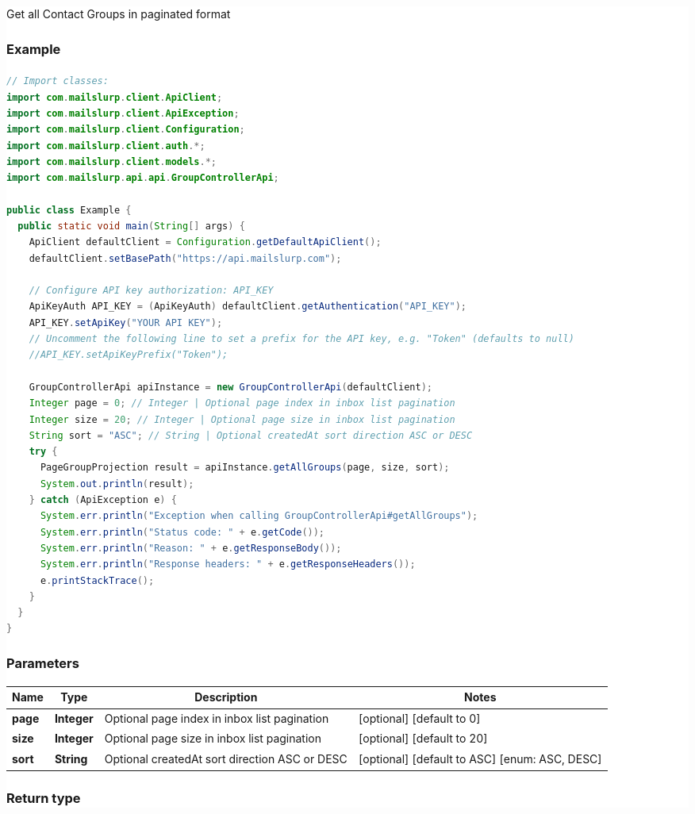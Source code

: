 Get all Contact Groups in paginated format

### Example
```java
// Import classes:
import com.mailslurp.client.ApiClient;
import com.mailslurp.client.ApiException;
import com.mailslurp.client.Configuration;
import com.mailslurp.client.auth.*;
import com.mailslurp.client.models.*;
import com.mailslurp.api.api.GroupControllerApi;

public class Example {
  public static void main(String[] args) {
    ApiClient defaultClient = Configuration.getDefaultApiClient();
    defaultClient.setBasePath("https://api.mailslurp.com");
    
    // Configure API key authorization: API_KEY
    ApiKeyAuth API_KEY = (ApiKeyAuth) defaultClient.getAuthentication("API_KEY");
    API_KEY.setApiKey("YOUR API KEY");
    // Uncomment the following line to set a prefix for the API key, e.g. "Token" (defaults to null)
    //API_KEY.setApiKeyPrefix("Token");

    GroupControllerApi apiInstance = new GroupControllerApi(defaultClient);
    Integer page = 0; // Integer | Optional page index in inbox list pagination
    Integer size = 20; // Integer | Optional page size in inbox list pagination
    String sort = "ASC"; // String | Optional createdAt sort direction ASC or DESC
    try {
      PageGroupProjection result = apiInstance.getAllGroups(page, size, sort);
      System.out.println(result);
    } catch (ApiException e) {
      System.err.println("Exception when calling GroupControllerApi#getAllGroups");
      System.err.println("Status code: " + e.getCode());
      System.err.println("Reason: " + e.getResponseBody());
      System.err.println("Response headers: " + e.getResponseHeaders());
      e.printStackTrace();
    }
  }
}
```

### Parameters

Name | Type | Description  | Notes
------------- | ------------- | ------------- | -------------
 **page** | **Integer**| Optional page index in inbox list pagination | [optional] [default to 0]
 **size** | **Integer**| Optional page size in inbox list pagination | [optional] [default to 20]
 **sort** | **String**| Optional createdAt sort direction ASC or DESC | [optional] [default to ASC] [enum: ASC, DESC]

### Return type
